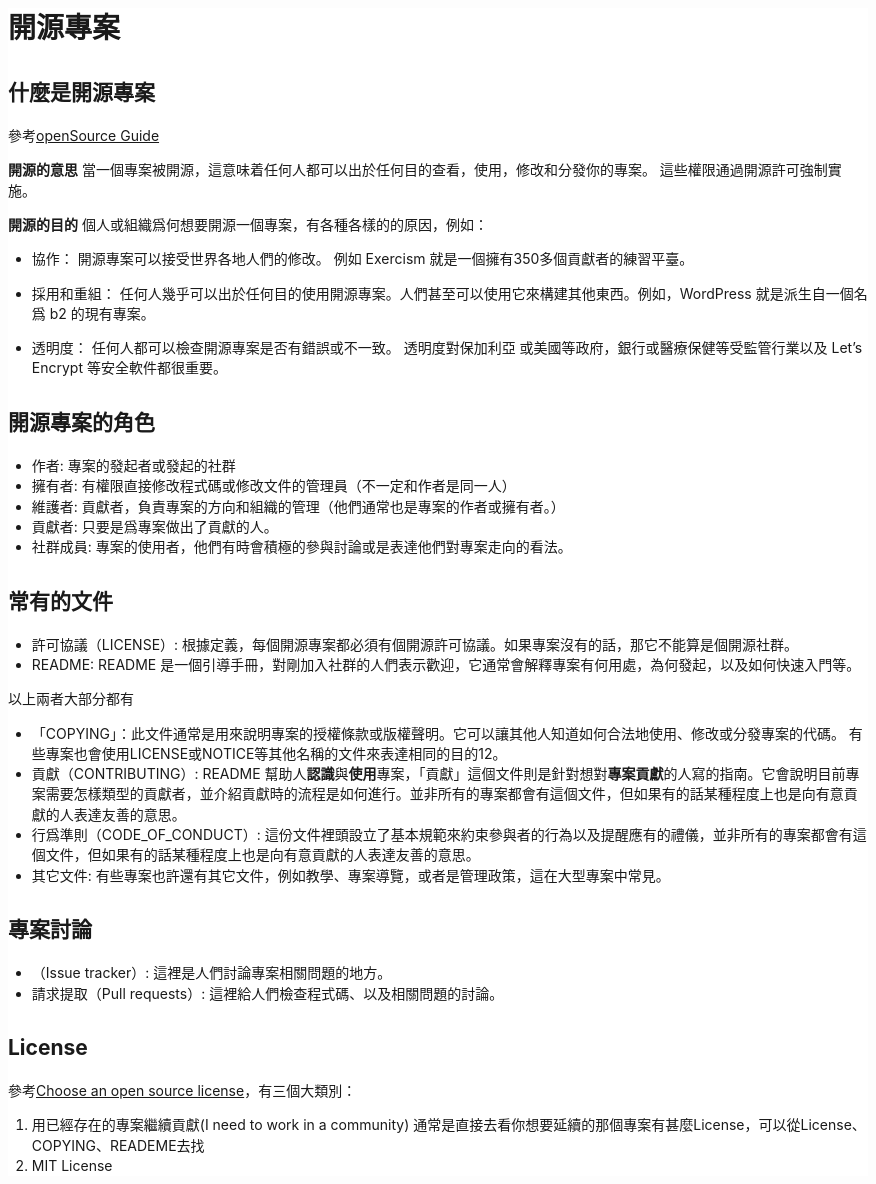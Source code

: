 # 開源專案

## 什麼是開源專案

參考[openSource Guide](https://opensource.guide/zh-hant/starting-a-project/)

**開源的意思**
當一個專案被開源，這意味着任何人都可以出於任何目的查看，使用，修改和分發你的專案。 這些權限通過開源許可強制實施。

**開源的目的**
個人或組織爲何想要開源一個專案，有各種各樣的的原因，例如：

- 協作： 開源專案可以接受世界各地人們的修改。 例如 Exercism 就是一個擁有350多個貢獻者的練習平臺。

- 採用和重組： 任何人幾乎可以出於任何目的使用開源專案。人們甚至可以使用它來構建其他東西。例如，WordPress 就是派生自一個名爲 b2 的現有專案。

- 透明度： 任何人都可以檢查開源專案是否有錯誤或不一致。 透明度對保加利亞 或美國等政府，銀行或醫療保健等受監管行業以及 Let’s Encrypt 等安全軟件都很重要。

## 開源專案的角色

- 作者: 專案的發起者或發起的社群
- 擁有者: 有權限直接修改程式碼或修改文件的管理員（不一定和作者是同一人）
- 維護者: 貢獻者，負責專案的方向和組織的管理（他們通常也是專案的作者或擁有者。）
- 貢獻者: 只要是爲專案做出了貢獻的人。
- 社群成員: 專案的使用者，他們有時會積極的參與討論或是表達他們對專案走向的看法。

## 常有的文件

- 許可協議（LICENSE）: 根據定義，每個開源專案都必須有個開源許可協議。如果專案沒有的話，那它不能算是個開源社群。
- README: README 是一個引導手冊，對剛加入社群的人們表示歡迎，它通常會解釋專案有何用處，為何發起，以及如何快速入門等。

以上兩者大部分都有

- 「COPYING」：此文件通常是用來說明專案的授權條款或版權聲明。它可以讓其他人知道如何合法地使用、修改或分發專案的代碼。
    有些專案也會使用LICENSE或NOTICE等其他名稱的文件來表達相同的目的12。
- 貢獻（CONTRIBUTING）: README 幫助人**認識**與**使用**專案，「貢獻」這個文件則是針對想對**專案貢獻**的人寫的指南。它會說明目前專案需要怎樣類型的貢獻者，並介紹貢獻時的流程是如何進行。並非所有的專案都會有這個文件，但如果有的話某種程度上也是向有意貢獻的人表達友善的意思。
- 行爲準則（CODE_OF_CONDUCT）: 這份文件裡頭設立了基本規範來約束參與者的行為以及提醒應有的禮儀，並非所有的專案都會有這個文件，但如果有的話某種程度上也是向有意貢獻的人表達友善的意思。
- 其它文件: 有些專案也許還有其它文件，例如教學、專案導覽，或者是管理政策，這在大型專案中常見。

## 專案討論

- （Issue tracker）: 這裡是人們討論專案相關問題的地方。
- 請求提取（Pull requests）: 這裡給人們檢查程式碼、以及相關問題的討論。


## License

參考[Choose an open source license](https://choosealicense.com/)，有三個大類別：

1. 用已經存在的專案繼續貢獻(I need to work in a community)
    通常是直接去看你想要延續的那個專案有甚麼License，可以從License、COPYING、READEME去找
2. MIT License
